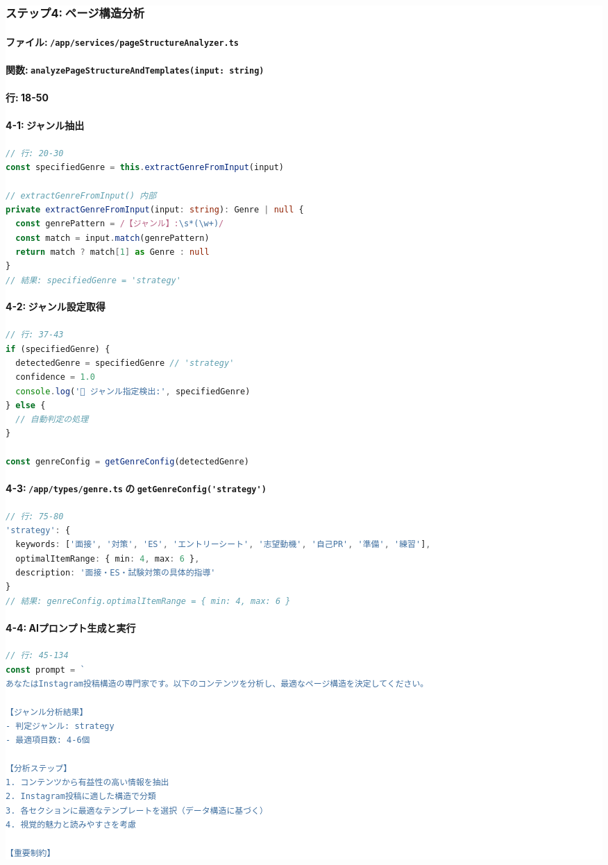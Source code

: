
### **ステップ4: ページ構造分析**

#### ファイル: `/app/services/pageStructureAnalyzer.ts`
#### 関数: `analyzePageStructureAndTemplates(input: string)`
#### 行: 18-50

#### 4-1: ジャンル抽出
```typescript
// 行: 20-30
const specifiedGenre = this.extractGenreFromInput(input)

// extractGenreFromInput() 内部
private extractGenreFromInput(input: string): Genre | null {
  const genrePattern = /【ジャンル】:\s*(\w+)/
  const match = input.match(genrePattern)
  return match ? match[1] as Genre : null
}
// 結果: specifiedGenre = 'strategy'
```

#### 4-2: ジャンル設定取得
```typescript
// 行: 37-43
if (specifiedGenre) {
  detectedGenre = specifiedGenre // 'strategy'
  confidence = 1.0
  console.log('🎯 ジャンル指定検出:', specifiedGenre)
} else {
  // 自動判定の処理
}

const genreConfig = getGenreConfig(detectedGenre)
```

#### 4-3: `/app/types/genre.ts` の `getGenreConfig('strategy')`
```typescript
// 行: 75-80
'strategy': {
  keywords: ['面接', '対策', 'ES', 'エントリーシート', '志望動機', '自己PR', '準備', '練習'],
  optimalItemRange: { min: 4, max: 6 },
  description: '面接・ES・試験対策の具体的指導'
}
// 結果: genreConfig.optimalItemRange = { min: 4, max: 6 }
```

#### 4-4: AIプロンプト生成と実行
```typescript
// 行: 45-134
const prompt = `
あなたはInstagram投稿構造の専門家です。以下のコンテンツを分析し、最適なページ構造を決定してください。

【ジャンル分析結果】
- 判定ジャンル: strategy
- 最適項目数: 4-6個

【分析ステップ】
1. コンテンツから有益性の高い情報を抽出
2. Instagram投稿に適した構造で分類
3. 各セクションに最適なテンプレートを選択（データ構造に基づく）
4. 視覚的魅力と読みやすさを考慮

【重要制約】
```